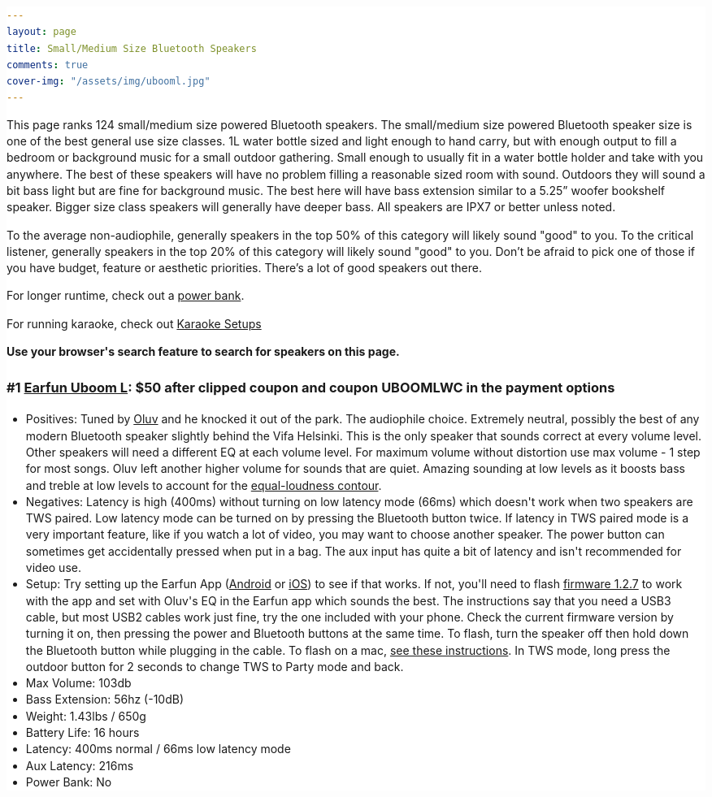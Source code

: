 ```yaml
---
layout: page
title: Small/Medium Size Bluetooth Speakers
comments: true
cover-img: "/assets/img/ubooml.jpg"
---
```


This page ranks 124 small/medium size powered Bluetooth speakers. The small/medium size powered Bluetooth speaker size is one of the best general use size classes. 1L water bottle sized and light enough to hand carry, but with enough output to fill a bedroom or background music for a small outdoor gathering. Small enough to usually fit in a water bottle holder and take with you anywhere. The best of these speakers will have no problem filling a reasonable sized room with sound. Outdoors they will sound a bit bass light but are fine for background music. The best here will have bass extension similar to a 5.25” woofer bookshelf speaker. Bigger size class speakers will generally have deeper bass. All speakers are IPX7 or better unless noted.

To the average non-audiophile, generally speakers in the top 50% of this category will likely sound "good" to you. To the critical listener, generally speakers in the top 20% of this category will likely sound "good" to you. Don’t be afraid to pick one of those if you have budget, feature or aesthetic priorities. There’s a lot of good speakers out there.

For longer runtime, check out a [power bank](/portable-power-stations/).

For running karaoke, check out [Karaoke Setups](/karaoke-setups/)

**Use your browser's search feature to search for speakers on this page.**

### #1 [Earfun Uboom L](https://www.amazon.com/Bluetooth-EarFun-Portable-Waterproof-Dustproof/dp/B0B1PJ5SQ7/ref=sr_1_1_sspa?&_encoding=UTF8&tag=rankingspea01-20&linkCode=ur2&linkId=6bd8a99706ada30aac69c16ed0df896c&camp=1789&creative=9325): $50 after clipped coupon and coupon UBOOMLWC in the payment options

- Positives: Tuned by [Oluv](https://www.patreon.com/oluvsone/) and he knocked it out of the park. The audiophile choice. Extremely neutral, possibly the best of any modern Bluetooth speaker slightly behind the Vifa Helsinki. This is the only speaker that sounds correct at every volume level. Other speakers will need a different EQ at each volume level. For maximum volume without distortion use max volume - 1 step for most songs. Oluv left another higher volume for sounds that are quiet. Amazing sounding at low levels as it boosts bass and treble at low levels to account for the [equal-loudness contour](https://en.wikipedia.org/wiki/Equal-loudness_contour). 
- Negatives: Latency is high (400ms) without turning on low latency mode (66ms) which doesn't work when two speakers are TWS paired. Low latency mode can be turned on by pressing the Bluetooth button twice. If latency in TWS paired mode is a very important feature, like if you watch a lot of video, you may want to choose another speaker. The power button can sometimes get accidentally pressed when put in a bag. The aux input has quite a bit of latency and isn't recommended for video use.
- Setup: Try setting up the Earfun App ([Android](https://play.google.com/store/apps/details?id=com.corelink.earfun&hl=en_US&pli=1) or [iOS](https://apps.apple.com/us/app/earfun-audio/id1612795156)) to see if that works. If not, you'll need to flash [firmware 1.2.7](https://drive.google.com/drive/folders/1jxg3eJFxHTtSu00NY3wqXOoDnMGqpO3c?usp=drive_link) to work with the app and set with Oluv's EQ in the Earfun app which sounds the best. The instructions say that you need a USB3 cable, but most USB2 cables work just fine, try the one included with your phone. Check the current firmware version by turning it on, then pressing the power and Bluetooth buttons at the same time. To flash, turn the speaker off then hold down the Bluetooth button while plugging in the cable. To flash on a mac, [see these instructions](https://www.reddit.com/r/Bluetooth_Speakers/comments/17slpcs/guide_downgrading_earfun_uboom_l_to_oluvs/). In TWS mode, long press the outdoor button for 2 seconds to change TWS to Party mode and back.
- Max Volume: 103db
- Bass Extension: 56hz (-10dB)
- Weight: 1.43lbs / 650g
- Battery Life: 16 hours
- Latency: 400ms normal / 66ms low latency mode
- Aux Latency: 216ms
- Power Bank: No
